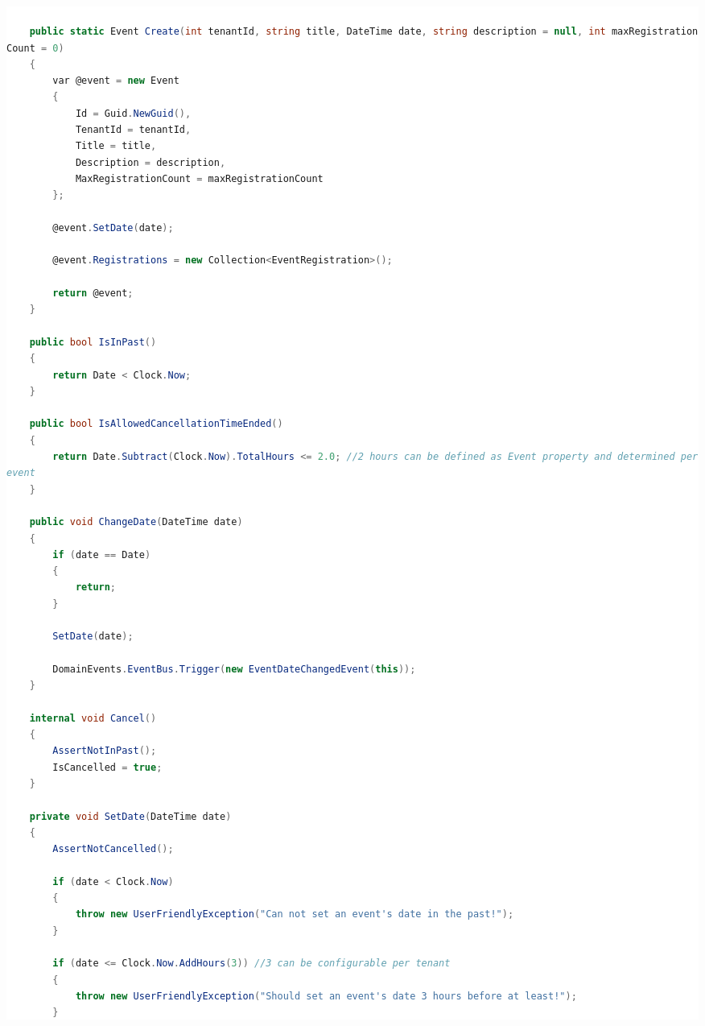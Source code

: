 ```c#

    public static Event Create(int tenantId, string title, DateTime date, string description = null, int maxRegistrationCount = 0)
    {
        var @event = new Event
        {
            Id = Guid.NewGuid(),
            TenantId = tenantId,
            Title = title,
            Description = description,
            MaxRegistrationCount = maxRegistrationCount
        };

        @event.SetDate(date);

        @event.Registrations = new Collection<EventRegistration>();

        return @event;
    }

    public bool IsInPast()
    {
        return Date < Clock.Now;
    }

    public bool IsAllowedCancellationTimeEnded()
    {
        return Date.Subtract(Clock.Now).TotalHours <= 2.0; //2 hours can be defined as Event property and determined per event
    }

    public void ChangeDate(DateTime date)
    {
        if (date == Date)
        {
            return;
        }

        SetDate(date);

        DomainEvents.EventBus.Trigger(new EventDateChangedEvent(this));
    }

    internal void Cancel()
    {
        AssertNotInPast();
        IsCancelled = true;
    }

    private void SetDate(DateTime date)
    {
        AssertNotCancelled();

        if (date < Clock.Now)
        {
            throw new UserFriendlyException("Can not set an event's date in the past!");
        }

        if (date <= Clock.Now.AddHours(3)) //3 can be configurable per tenant
        {
            throw new UserFriendlyException("Should set an event's date 3 hours before at least!");
        }

```